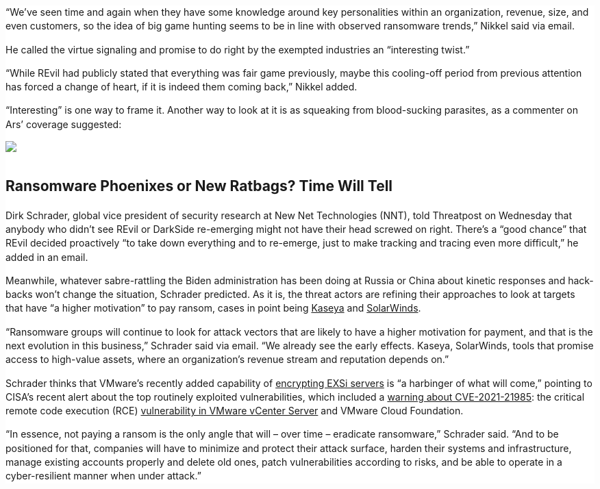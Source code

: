 
“We’ve seen time and again when they have some knowledge around key personalities within an organization, revenue, size, and even customers, so the idea of big game hunting seems to be in line with observed ransomware trends,” Nikkel said via email.


He called the virtue signaling and promise to do right by the exempted industries an “interesting twist.”


“While REvil had publicly stated that everything was fair game previously, maybe this cooling-off period from previous attention has forced a change of heart, if it is indeed them coming back,” Nikkel added.


“Interesting” is one way to frame it. Another way to look at it is as squeaking from blood-sucking parasites, as a commenter on Ars’ coverage suggested:


[![](https://media.threatpost.com/wp-content/uploads/sites/103/2021/07/28095200/nehinks-tick-comment-e1627480332556.jpg)](https://media.threatpost.com/wp-content/uploads/sites/103/2021/07/28095200/nehinks-tick-comment-e1627480332556.jpg)


Ransomware Phoenixes or New Ratbags? Time Will Tell
---------------------------------------------------


Dirk Schrader, global vice president of security research at New Net Technologies (NNT), told Threatpost on Wednesday that anybody who didn’t see REvil or DarkSide re-emerging might not have their head screwed on right. There’s a “good chance” that REvil decided proactively “to take down everything and to re-emerge, just to make tracking and tracing even more difficult,” he added in an email.


Meanwhile, whatever sabre-rattling the Biden administration has been doing at Russia or China about kinetic responses and hack-backs won’t change the situation, Schrader predicted. As it is, the threat actors are refining their approaches to look at targets that have “a higher motivation” to pay ransom, cases in point being [Kaseya](https://threatpost.com/zero-days-kaseya-unitrends-backup-servers/168180/) and [SolarWinds](https://threatpost.com/solarwinds-hack-seismic-shift/165758/).


“Ransomware groups will continue to look for attack vectors that are likely to have a higher motivation for payment, and that is the next evolution in this business,” Schrader said via email. “We already see the early effects. Kaseya, SolarWinds, tools that promise access to high-value assets, where an organization’s revenue stream and reputation depends on.”


Schrader thinks that VMware’s recently added capability of [encrypting EXSi servers](https://docs.vmware.com/en/VMware-vSphere/7.0/com.vmware.vsphere.security.doc/GUID-8D7D09AC-8579-4A33-9449-8E8BA49A3003.html) is “a harbinger of what will come,” pointing to CISA’s recent alert about the top routinely exploited vulnerabilities, which included a [warning about CVE-2021-21985](https://us-cert.cisa.gov/ncas/current-activity/2021/06/04/unpatched-vmware-vcenter-software): the critical remote code execution (RCE) [vulnerability in VMware vCenter Server](https://threatpost.com/vmware-ransomware-alarm-critical-bug/166501/) and VMware Cloud Foundation.


“In essence, not paying a ransom is the only angle that will – over time – eradicate ransomware,” Schrader said. “And to be positioned for that, companies will have to minimize and protect their attack surface, harden their systems and infrastructure, manage existing accounts properly and delete old ones, patch vulnerabilities according to risks, and be able to operate in a cyber-resilient manner when under attack.”
